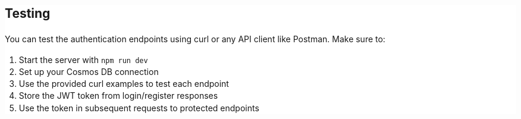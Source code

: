 ## Testing

You can test the authentication endpoints using curl or any API client like Postman. Make sure to:

1. Start the server with `npm run dev`
2. Set up your Cosmos DB connection
3. Use the provided curl examples to test each endpoint
4. Store the JWT token from login/register responses
5. Use the token in subsequent requests to protected endpoints 